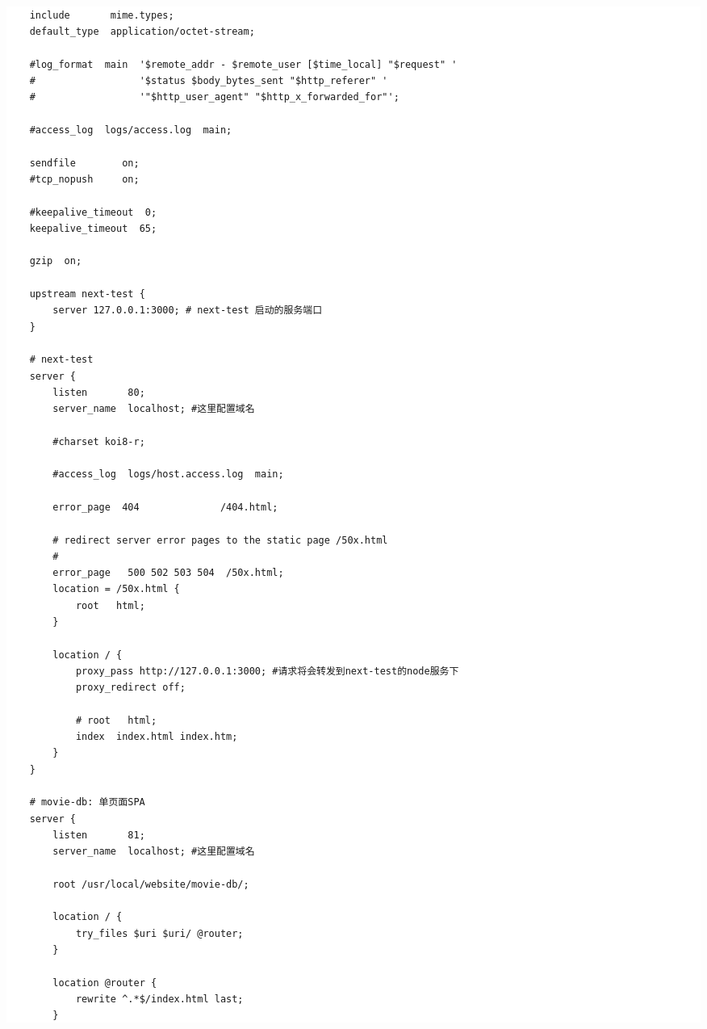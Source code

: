 ```nginx
    include       mime.types;
    default_type  application/octet-stream;

    #log_format  main  '$remote_addr - $remote_user [$time_local] "$request" '
    #                  '$status $body_bytes_sent "$http_referer" '
    #                  '"$http_user_agent" "$http_x_forwarded_for"';

    #access_log  logs/access.log  main;

    sendfile        on;
    #tcp_nopush     on;

    #keepalive_timeout  0;
    keepalive_timeout  65;

    gzip  on;

    upstream next-test {
	    server 127.0.0.1:3000; # next-test 启动的服务端口
    }

    # next-test
    server {
        listen       80;
        server_name  localhost; #这里配置域名

        #charset koi8-r;

        #access_log  logs/host.access.log  main;

        error_page  404              /404.html;

        # redirect server error pages to the static page /50x.html
        #
        error_page   500 502 503 504  /50x.html;
        location = /50x.html {
            root   html;
        }

        location / {
            proxy_pass http://127.0.0.1:3000; #请求将会转发到next-test的node服务下
            proxy_redirect off;

            # root   html;
            index  index.html index.htm;
        }
    }

    # movie-db: 单页面SPA
    server {
        listen       81;
        server_name  localhost; #这里配置域名

        root /usr/local/website/movie-db/;

        location / {
            try_files $uri $uri/ @router;
        }

        location @router {
            rewrite ^.*$/index.html last;
        }

```